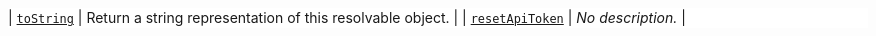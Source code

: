 | <code><a href="#@cdktf/provider-cloudflare.accessIdentityProvider.AccessIdentityProviderConfigAOutputReference.toString">toString</a></code> | Return a string representation of this resolvable object. |
| <code><a href="#@cdktf/provider-cloudflare.accessIdentityProvider.AccessIdentityProviderConfigAOutputReference.resetApiToken">resetApiToken</a></code> | *No description.* |
